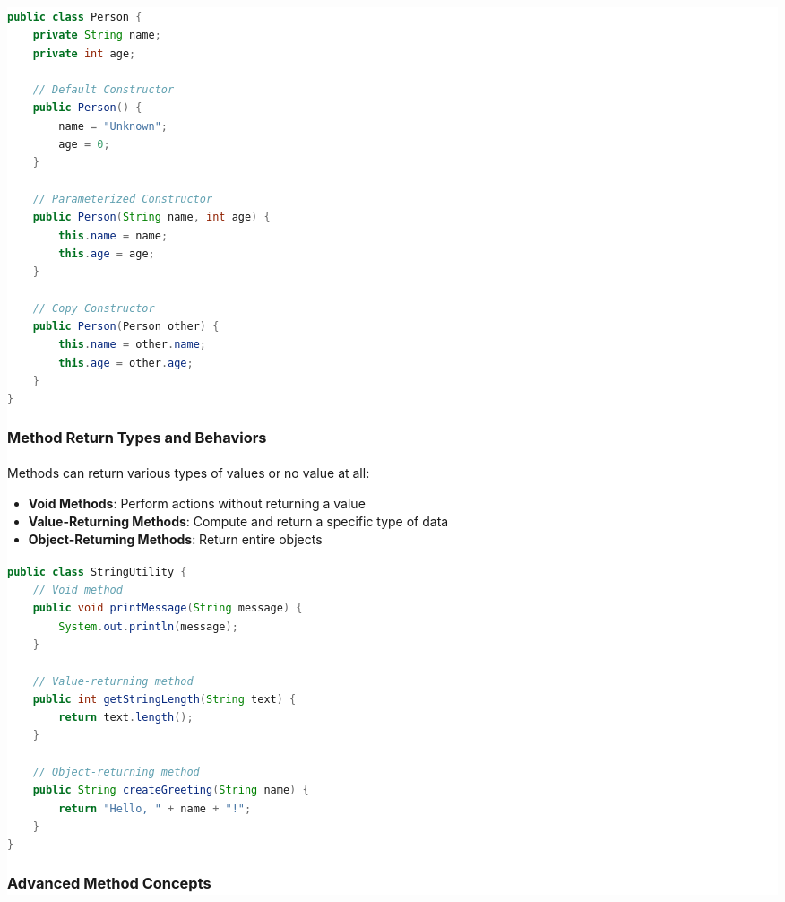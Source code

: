 ```java
public class Person {
    private String name;
    private int age;
    
    // Default Constructor
    public Person() {
        name = "Unknown";
        age = 0;
    }
    
    // Parameterized Constructor
    public Person(String name, int age) {
        this.name = name;
        this.age = age;
    }
    
    // Copy Constructor
    public Person(Person other) {
        this.name = other.name;
        this.age = other.age;
    }
}
```

### Method Return Types and Behaviors
Methods can return various types of values or no value at all:
- **Void Methods**: Perform actions without returning a value
- **Value-Returning Methods**: Compute and return a specific type of data
- **Object-Returning Methods**: Return entire objects

```java
public class StringUtility {
    // Void method
    public void printMessage(String message) {
        System.out.println(message);
    }
    
    // Value-returning method
    public int getStringLength(String text) {
        return text.length();
    }
    
    // Object-returning method
    public String createGreeting(String name) {
        return "Hello, " + name + "!";
    }
}
```

### Advanced Method Concepts

